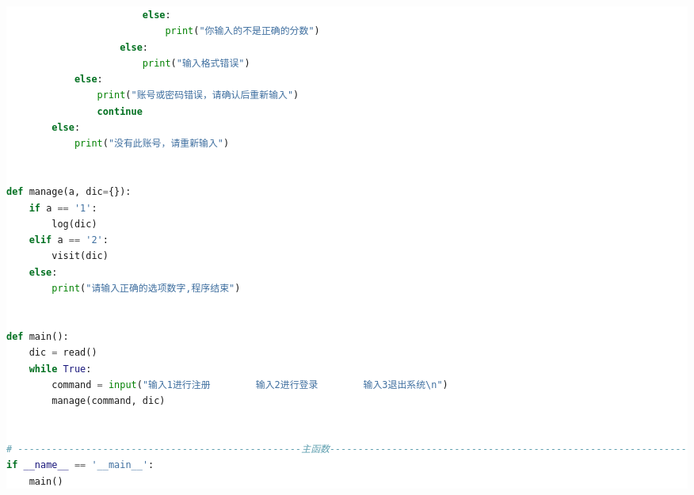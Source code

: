 ```python
                        else:
                            print("你输入的不是正确的分数")
                    else:
                        print("输入格式错误")
            else:
                print("账号或密码错误，请确认后重新输入")
                continue
        else:
            print("没有此账号，请重新输入")


def manage(a, dic={}):
    if a == '1':
        log(dic)
    elif a == '2':
        visit(dic)
    else:
        print("请输入正确的选项数字,程序结束")


def main():
    dic = read()
    while True:
        command = input("输入1进行注册        输入2进行登录        输入3退出系统\n")
        manage(command, dic)


# --------------------------------------------------主函数---------------------------------------------------------------
if __name__ == '__main__':
    main()

```
